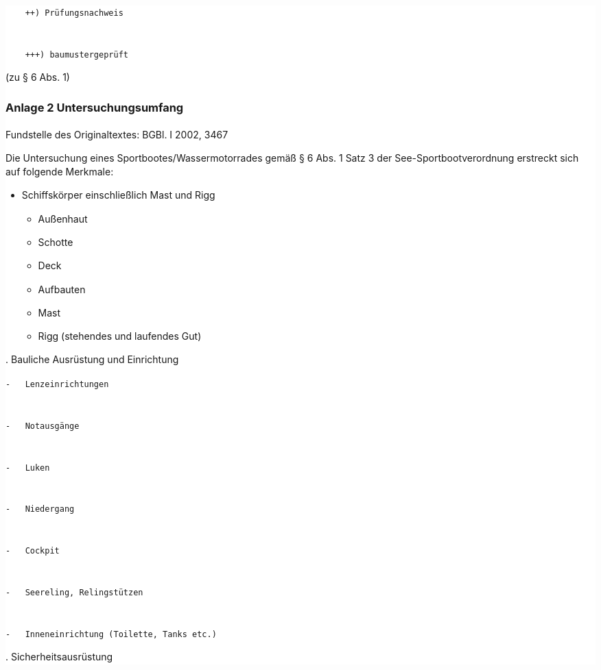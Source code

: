 
        ++) Prüfungsnachweis


        +++) baumustergeprüft







(zu § 6 Abs. 1)

### Anlage 2 Untersuchungsumfang

Fundstelle des Originaltextes: BGBl. I 2002, 3467

Die Untersuchung eines Sportbootes/Wassermotorrades gemäß § 6 Abs. 1
Satz 3 der See-Sportbootverordnung erstreckt sich auf folgende
Merkmale:

*   Schiffskörper einschließlich Mast und Rigg

    -   Außenhaut


    -   Schotte


    -   Deck


    -   Aufbauten


    -   Mast


    -   Rigg (stehendes und laufendes Gut)





.   Bauliche Ausrüstung und Einrichtung

    -   Lenzeinrichtungen


    -   Notausgänge


    -   Luken


    -   Niedergang


    -   Cockpit


    -   Seereling, Relingstützen


    -   Inneneinrichtung (Toilette, Tanks etc.)





.   Sicherheitsausrüstung
